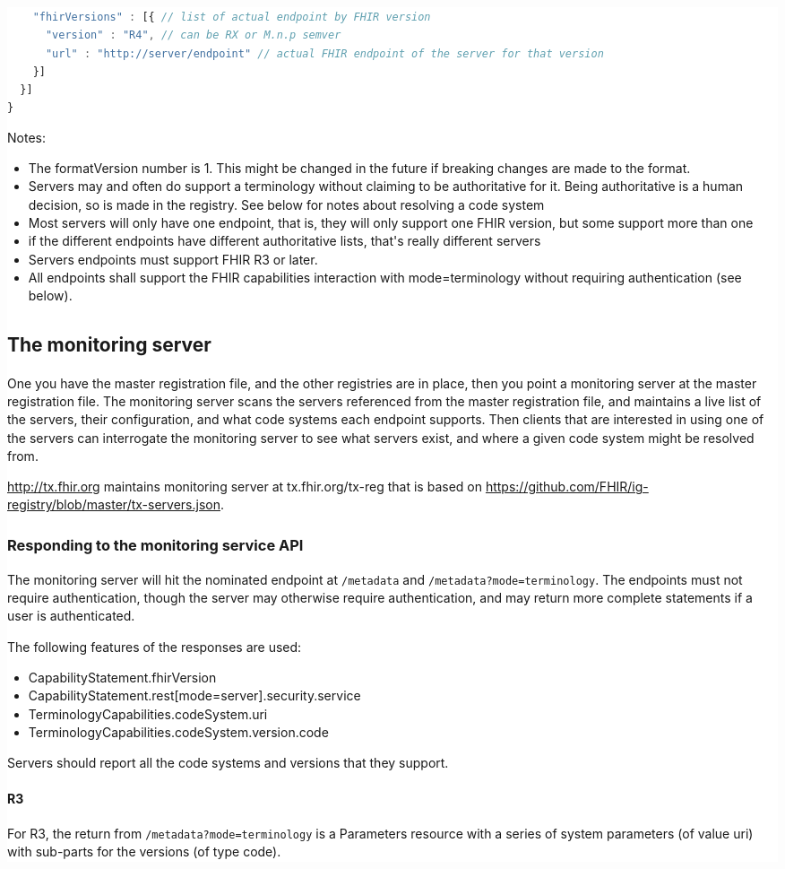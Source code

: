 ```js
    "fhirVersions" : [{ // list of actual endpoint by FHIR version
      "version" : "R4", // can be RX or M.n.p semver 
      "url" : "http://server/endpoint" // actual FHIR endpoint of the server for that version
    }]
  }]
}
```

Notes:

* The formatVersion number is 1. This might be changed in the future if breaking changes are made to the format.
* Servers may and often do support a terminology without claiming to be authoritative for it. Being authoritative is a human decision, so is made in the registry. See below for notes about resolving a code system
* Most servers will only have one endpoint, that is, they will only support one FHIR version, but some support more than one
* if the different endpoints have different authoritative lists, that's really different servers
* Servers endpoints must support FHIR R3 or later.
* All endpoints shall support the FHIR capabilities interaction with mode=terminology without requiring authentication (see below).

## The monitoring server

One you have the master registration file, and the other registries are in place, 
then you point a monitoring server at the master registration file. The monitoring
server scans the servers referenced from the master registration file, and maintains
a live list of the servers, their configuration, and what code systems each endpoint 
supports. Then clients that are interested in using one of the servers can interrogate
the monitoring server to see what servers exist, and where a given code system might
be resolved from.

http://tx.fhir.org maintains monitoring server at tx.fhir.org/tx-reg that is
based on https://github.com/FHIR/ig-registry/blob/master/tx-servers.json.

### Responding to the monitoring service API

The monitoring server will hit the nominated endpoint at ```/metadata``` and ```/metadata?mode=terminology```.
The endpoints must not require authentication, though the server may otherwise require
authentication, and may return more complete statements if a user is authenticated.

The following features of the responses are used:
* CapabilityStatement.fhirVersion
* CapabilityStatement.rest[mode=server].security.service 
* TerminologyCapabilities.codeSystem.uri
* TerminologyCapabilities.codeSystem.version.code

Servers should report all the code systems and versions that they support. 

#### R3

For R3, the return from ```/metadata?mode=terminology``` is a Parameters resource 
with a series of system parameters (of value uri) with sub-parts for the versions (of type code).
